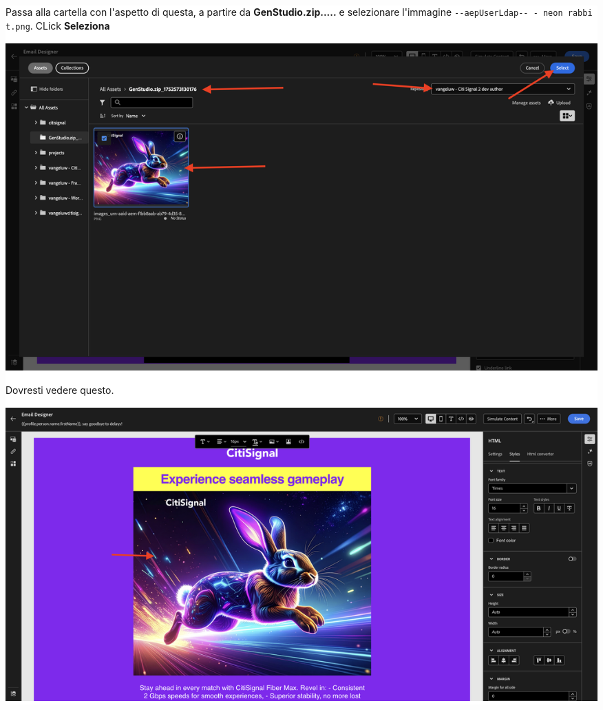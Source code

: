 Passa alla cartella con l&#39;aspetto di questa, a partire da **GenStudio.zip.....** e selezionare l&#39;immagine `--aepUserLdap-- - neon rabbit.png`. CLick **Seleziona**

![Journey Optimizer](./../../../creation-production/module1.3/images/gsemail32.png)

Dovresti vedere questo.

![Journey Optimizer](./../../../creation-production/module1.3/images/gsemail33.png)

